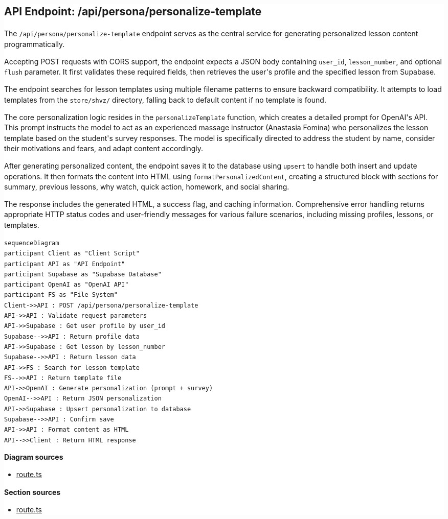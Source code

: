 ## API Endpoint: /api/persona/personalize-template
The `/api/persona/personalize-template` endpoint serves as the central service for generating personalized lesson content programmatically.

Accepting POST requests with CORS support, the endpoint expects a JSON body containing `user_id`, `lesson_number`, and optional `flush` parameter. It first validates these required fields, then retrieves the user's profile and the specified lesson from Supabase.

The endpoint searches for lesson templates using multiple filename patterns to ensure backward compatibility. It attempts to load templates from the `store/shvz/` directory, falling back to default content if no template is found.

The core personalization logic resides in the `personalizeTemplate` function, which creates a detailed prompt for OpenAI's API. This prompt instructs the model to act as an experienced massage instructor (Anastasia Fomina) who personalizes the lesson template based on the student's survey responses. The model is specifically directed to address the student by name, consider their motivations and fears, and adapt content accordingly.

After generating personalized content, the endpoint saves it to the database using `upsert` to handle both insert and update operations. It then formats the content into HTML using `formatPersonalizedContent`, creating a structured block with sections for summary, previous lessons, why watch, quick action, homework, and social sharing.

The response includes the generated HTML, a success flag, and caching information. Comprehensive error handling returns appropriate HTTP status codes and user-friendly messages for various failure scenarios, including missing profiles, lessons, or templates.

```mermaid
sequenceDiagram
participant Client as "Client Script"
participant API as "API Endpoint"
participant Supabase as "Supabase Database"
participant OpenAI as "OpenAI API"
participant FS as "File System"
Client->>API : POST /api/persona/personalize-template
API->>API : Validate request parameters
API->>Supabase : Get user profile by user_id
Supabase-->>API : Return profile data
API->>Supabase : Get lesson by lesson_number
Supabase-->>API : Return lesson data
API->>FS : Search for lesson template
FS-->>API : Return template file
API->>OpenAI : Generate personalization (prompt + survey)
OpenAI-->>API : Return JSON personalization
API->>Supabase : Upsert personalization to database
Supabase-->>API : Confirm save
API->>API : Format content as HTML
API-->>Client : Return HTML response
```

**Diagram sources**
- [route.ts](file://app/api/persona/personalize-template/route.ts#L1-L293)

**Section sources**
- [route.ts](file://app/api/persona/personalize-template/route.ts#L1-L293)
